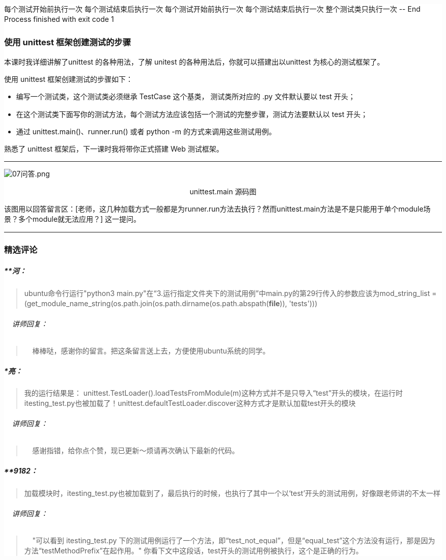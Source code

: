 每个测试开始前执行一次
每个测试结束后执行一次
每个测试开始前执行一次
每个测试结束后执行一次
整个测试类只执行一次 -- End
Process finished with exit code 1
</span></code></pre>
<h3 data-nodeid="2185">使用 unittest 框架创建测试的步骤</h3>
<p data-nodeid="2186">本课时我详细讲解了unittest 的各种用法，了解 unitest 的各种用法后，你就可以搭建出以unittest 为核心的测试框架了。</p>
<p data-nodeid="2187">使用 unittest 框架创建测试的步骤如下：</p>
<ul data-nodeid="2188">
<li data-nodeid="2189">
<p data-nodeid="2190">编写一个测试类，这个测试类必须继承 TestCase 这个基类， 测试类所对应的 .py 文件默认要以 test 开头；</p>
</li>
<li data-nodeid="2191">
<p data-nodeid="2192">在这个测试类下面写你的测试方法，每个测试方法应该包括一个测试的完整步骤，测试方法要默认以 test 开头；</p>
</li>
<li data-nodeid="2193">
<p data-nodeid="2194">通过 unittest.main()、runner.run() 或者 python -m 的方式来调用这些测试用例。</p>
</li>
</ul>
<p data-nodeid="2195">熟悉了 unittest 框架后，下一课时我将带你正式搭建 Web 测试框架。</p>
<hr data-nodeid="2196">
<p data-nodeid="2197"><img src="https://s0.lgstatic.com/i/image6/M00/04/AC/Cgp9HWAuApOAFsZAAACOuDb0P8o306.png" alt="07问答.png" data-nodeid="2519"></p>
<div data-nodeid="2198"><p style="text-align:center">unittest.main 源码图</p></div>
<p data-nodeid="2199" class="">该图用以回答留言区：[老师，这几种加载方式一般都是为runner.run方法去执行？然而unittest.main方法是不是只能用于单个module场景？多个module就无法应用？] 这一提问。</p>

---

### 精选评论

##### **河：
> ubuntu命令行运行"python3 main.py"在“3.运行指定文件夹下的测试用例”中main.py的第29行传入的参数应该为mod_string_list = (get_module_name_string(os.path.join(os.path.dirname(os.path.abspath(__file__)), 'tests')))

 ###### &nbsp;&nbsp;&nbsp; 讲师回复：
> &nbsp;&nbsp;&nbsp; 棒棒哒，感谢你的留言。把这条留言送上去，方便使用ubuntu系统的同学。

##### *亮：
> 我的运行结果是： unittest.TestLoader().loadTestsFromModule(m)这种方式并不是只导入“test”开头的模块，在运行时itesting_test.py也被加载了！unittest.defaultTestLoader.discover这种方式才是默认加载test开头的模块

 ###### &nbsp;&nbsp;&nbsp; 讲师回复：
> &nbsp;&nbsp;&nbsp; 感谢指错，给你点个赞，现已更新～烦请再次确认下最新的代码。

##### **9182：
> 加载模块时，itesting_test.py也被加载到了，最后执行的时候，也执行了其中一个以‘test’开头的测试用例，好像跟老师讲的不太一样

 ###### &nbsp;&nbsp;&nbsp; 讲师回复：
> &nbsp;&nbsp;&nbsp; "可以看到 itesting_test.py 下的测试用例运行了一个方法，即“test_not_equal”，但是“equal_test”这个方法没有运行，那是因为方法“testMethodPrefix”在起作用。"
你看下文中这段话，test开头的测试用例被执行，这个是正确的行为。
